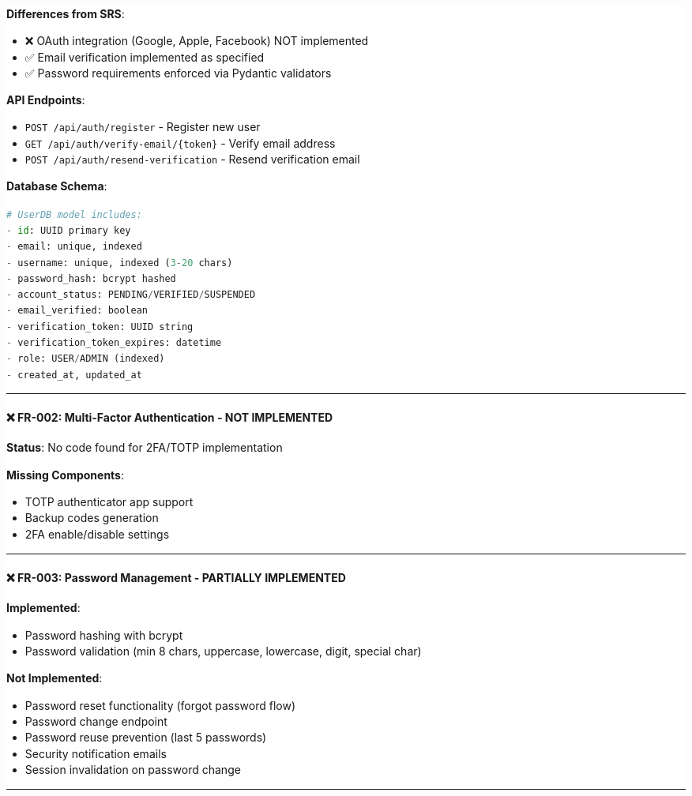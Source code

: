 **Differences from SRS**:

- ❌ OAuth integration (Google, Apple, Facebook) NOT implemented
- ✅ Email verification implemented as specified
- ✅ Password requirements enforced via Pydantic validators

**API Endpoints**:

- `POST /api/auth/register` - Register new user
- `GET /api/auth/verify-email/{token}` - Verify email address
- `POST /api/auth/resend-verification` - Resend verification email

**Database Schema**:

```python
# UserDB model includes:
- id: UUID primary key
- email: unique, indexed
- username: unique, indexed (3-20 chars)
- password_hash: bcrypt hashed
- account_status: PENDING/VERIFIED/SUSPENDED
- email_verified: boolean
- verification_token: UUID string
- verification_token_expires: datetime
- role: USER/ADMIN (indexed)
- created_at, updated_at
```

---

#### ❌ **FR-002: Multi-Factor Authentication** - NOT IMPLEMENTED

**Status**: No code found for 2FA/TOTP implementation

**Missing Components**:

- TOTP authenticator app support
- Backup codes generation
- 2FA enable/disable settings

---

#### ❌ **FR-003: Password Management** - PARTIALLY IMPLEMENTED

**Implemented**:

- Password hashing with bcrypt
- Password validation (min 8 chars, uppercase, lowercase, digit, special char)

**Not Implemented**:

- Password reset functionality (forgot password flow)
- Password change endpoint
- Password reuse prevention (last 5 passwords)
- Security notification emails
- Session invalidation on password change

---